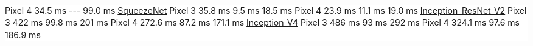    <tr>
     <td>Pixel 4 </td>
    <td>34.5 ms</td>
    <td>--- </td>
    <td>99.0 ms</td>
  </tr>
  <tr>
    <td rowspan = 2>
      <a href="https://storage.googleapis.com/download.tensorflow.org/models/tflite/model_zoo/upload_20180427/squeezenet_2018_04_27.tgz">SqueezeNet</a>
    </td>
    <td>Pixel 3 </td>
    <td>35.8 ms</td>
    <td>9.5 ms </td>
    <td>18.5 ms</td>
  </tr>
   <tr>
     <td>Pixel 4 </td>
    <td>23.9 ms</td>
    <td>11.1 ms</td>
    <td>19.0 ms</td>
  </tr>
  <tr>
    <td rowspan = 2>
      <a href="https://storage.googleapis.com/download.tensorflow.org/models/tflite/model_zoo/upload_20180427/inception_resnet_v2_2018_04_27.tgz">Inception_ResNet_V2</a>
    </td>
    <td>Pixel 3 </td>
    <td>422 ms</td>
    <td>99.8 ms </td>
    <td>201 ms</td>
  </tr>
   <tr>
     <td>Pixel 4 </td>
    <td>272.6 ms</td>
    <td>87.2 ms</td>
    <td>171.1 ms</td>
  </tr>
  <tr>
    <td rowspan = 2>
      <a href="https://storage.googleapis.com/download.tensorflow.org/models/tflite/model_zoo/upload_20180427/inception_v4_2018_04_27.tgz">Inception_V4</a>
    </td>
    <td>Pixel 3 </td>
    <td>486 ms</td>
    <td>93 ms </td>
    <td>292 ms</td>
  </tr>
   <tr>
     <td>Pixel 4 </td>
    <td>324.1 ms</td>
    <td>97.6 ms</td>
    <td>186.9 ms</td>
  </tr>
